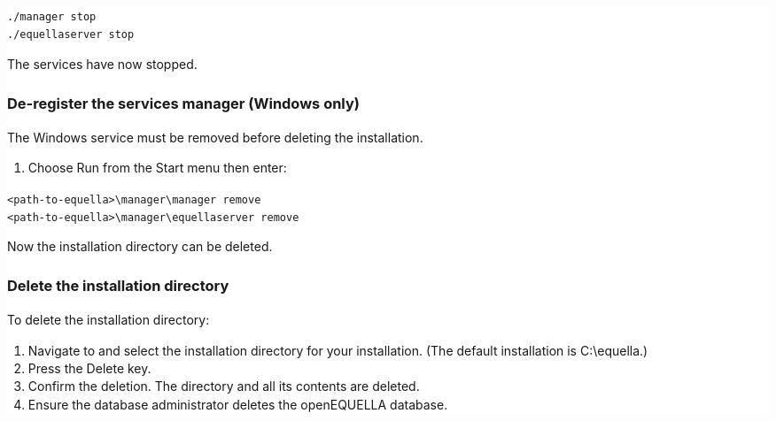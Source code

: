 ```
./manager stop
./equellaserver stop
```

The services have now stopped.

### De-register the services manager (Windows only)

The Windows service must be removed before deleting the installation.

1. Choose Run from the Start menu then enter:

```
<path-to-equella>\manager\manager remove
<path-to-equella>\manager\equellaserver remove
```

Now the installation directory can be deleted.

### Delete the installation directory

To delete the installation directory:

1. Navigate to and select the installation directory for your installation. (The default installation is C:\equella.)
2. Press the Delete key.
3. Confirm the deletion. The directory and all its contents are deleted.
4. Ensure the database administrator deletes the openEQUELLA database.
